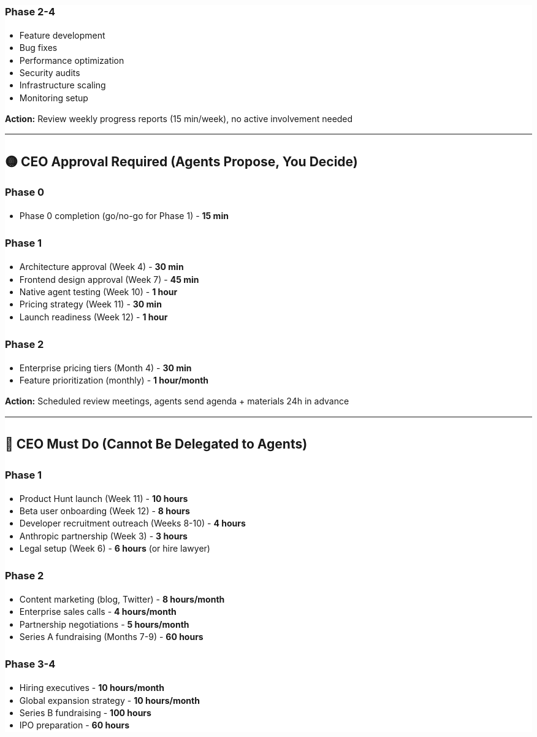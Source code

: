 ### Phase 2-4
- Feature development
- Bug fixes
- Performance optimization
- Security audits
- Infrastructure scaling
- Monitoring setup

**Action:** Review weekly progress reports (15 min/week), no active involvement needed

---

## 🟡 CEO Approval Required (Agents Propose, You Decide)

### Phase 0
- Phase 0 completion (go/no-go for Phase 1) - **15 min**

### Phase 1
- Architecture approval (Week 4) - **30 min**
- Frontend design approval (Week 7) - **45 min**
- Native agent testing (Week 10) - **1 hour**
- Pricing strategy (Week 11) - **30 min**
- Launch readiness (Week 12) - **1 hour**

### Phase 2
- Enterprise pricing tiers (Month 4) - **30 min**
- Feature prioritization (monthly) - **1 hour/month**

**Action:** Scheduled review meetings, agents send agenda + materials 24h in advance

---

## 🔴 CEO Must Do (Cannot Be Delegated to Agents)

### Phase 1
- Product Hunt launch (Week 11) - **10 hours**
- Beta user onboarding (Week 12) - **8 hours**
- Developer recruitment outreach (Weeks 8-10) - **4 hours**
- Anthropic partnership (Week 3) - **3 hours**
- Legal setup (Week 6) - **6 hours** (or hire lawyer)

### Phase 2
- Content marketing (blog, Twitter) - **8 hours/month**
- Enterprise sales calls - **4 hours/month**
- Partnership negotiations - **5 hours/month**
- Series A fundraising (Months 7-9) - **60 hours**

### Phase 3-4
- Hiring executives - **10 hours/month**
- Global expansion strategy - **10 hours/month**
- Series B fundraising - **100 hours**
- IPO preparation - **60 hours**
